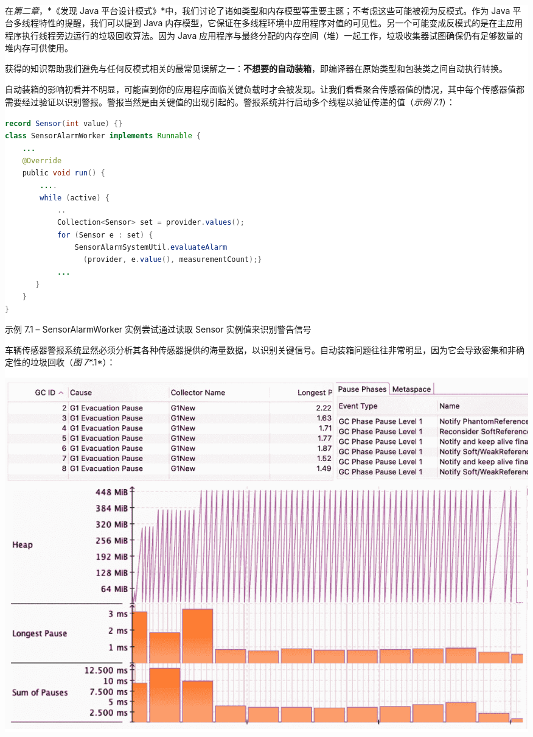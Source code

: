在*第二章*，*《发现 Java 平台设计模式》*中，我们讨论了诸如类型和内存模型等重要主题；不考虑这些可能被视为反模式。作为 Java 平台多线程特性的提醒，我们可以提到 Java 内存模型，它保证在多线程环境中应用程序对值的可见性。另一个可能变成反模式的是在主应用程序执行线程旁边运行的垃圾回收算法。因为 Java 应用程序与最终分配的内存空间（堆）一起工作，垃圾收集器试图确保仍有足够数量的堆内存可供使用。

获得的知识帮助我们避免与任何反模式相关的最常见误解之一：**不想要的自动装箱**，即编译器在原始类型和包装类之间自动执行转换。

自动装箱的影响初看并不明显，可能直到你的应用程序面临关键负载时才会被发现。让我们看看聚合传感器值的情况，其中每个传感器值都需要经过验证以识别警报。警报当然是由关键值的出现引起的。警报系统并行启动多个线程以验证传递的值（*示例 7.1*）：

```java
record Sensor(int value) {}
class SensorAlarmWorker implements Runnable {
    ...
    @Override
    public void run() {
        ....
        while (active) {
            ..
            Collection<Sensor> set = provider.values();
            for (Sensor e : set) {
                SensorAlarmSystemUtil.evaluateAlarm
                  (provider, e.value(), measurementCount);}
            ...
       }
    }
}
```

示例 7.1 – SensorAlarmWorker 实例尝试通过读取 Sensor 实例值来识别警告信号

车辆传感器警报系统显然必须分析其各种传感器提供的海量数据，以识别关键信号。自动装箱问题往往非常明显，因为它会导致密集和非确定性的垃圾回收（*图 7**.1*）：

![图 7.1 – 繁重的垃圾回收导致明显的延迟](img/B18884_07_01.jpg)
